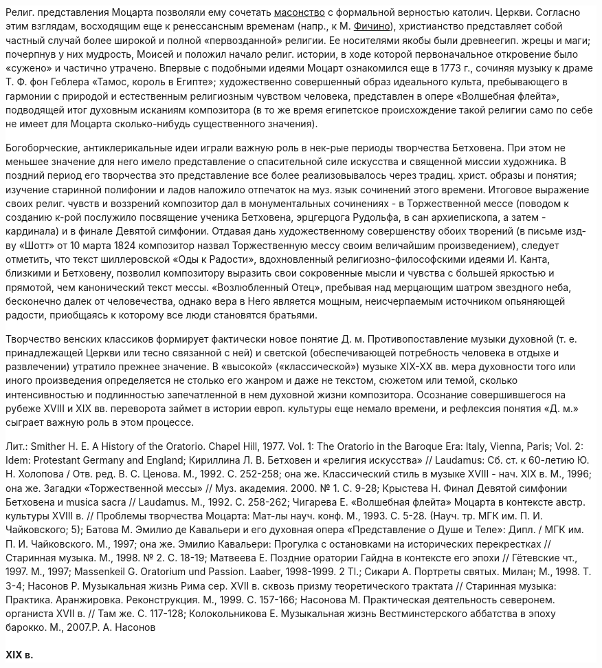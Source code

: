 Религ. представления Моцарта позволяли ему сочетать [масонство](https://pravenc.ru/text/масонство.html) с формальной верностью католич. Церкви. Согласно этим взглядам, восходящим еще к ренессансным временам (напр., к М. [Фичино](https://pravenc.ru/text/Фичино.html)), христианство представляет собой частный случай более широкой и полной «первозданной» религии. Ее носителями якобы были древнеегип. жрецы и маги; почерпнув у них мудрость, Моисей и положил начало религ. истории, в ходе которой первоначальное откровение было «сужено» и частично утрачено. Впервые с подобными идеями Моцарт ознакомился еще в 1773 г., сочиняя музыку к драме Т. Ф. фон Геблера «Тамос, король в Египте»; художественно совершенный образ идеального культа, пребывающего в гармонии с природой и естественным религиозным чувством человека, представлен в опере «Волшебная флейта», подводящей итог духовным исканиям композитора (в то же время египетское происхождение такой религии само по себе не имеет для Моцарта сколько-нибудь существенного значения).

Богоборческие, антиклерикальные идеи играли важную роль в нек-рые периоды творчества Бетховена. При этом не меньшее значение для него имело представление о спасительной силе искусства и священной миссии художника. В поздний период его творчества это представление все более реализовывалось через традиц. христ. образы и понятия; изучение старинной полифонии и ладов наложило отпечаток на муз. язык сочинений этого времени. Итоговое выражение своих религ. чувств и воззрений композитор дал в монументальных сочинениях - в Торжественной мессе (поводом к созданию к-рой послужило посвящение ученика Бетховена, эрцгерцога Рудольфа, в сан архиепископа, а затем - кардинала) и в финале Девятой симфонии. Отдавая дань художественному совершенству обоих творений (в письме изд-ву «Шотт» от 10 марта 1824 композитор назвал Торжественную мессу своим величайшим произведением), следует отметить, что текст шиллеровской «Оды к Радости», вдохновленный религиозно-философскими идеями И. Канта, близкими и Бетховену, позволил композитору выразить свои сокровенные мысли и чувства с большей яркостью и прямотой, чем канонический текст мессы. «Возлюбленный Отец», пребывая над мерцающим шатром звездного неба, бесконечно далек от человечества, однако вера в Него является мощным, неисчерпаемым источником опьяняющей радости, приобщаясь к которому все люди становятся братьями.

Творчество венских классиков формирует фактически новое понятие Д. м. Противопоставление музыки духовной (т. е. принадлежащей Церкви или тесно связанной с ней) и светской (обеспечивающей потребность человека в отдыхе и развлечении) утратило прежнее значение. В «высокой» («классической») музыке XIX-XX вв. мера духовности того или иного произведения определяется не столько его жанром и даже не текстом, сюжетом или темой, сколько интенсивностью и подлинностью запечатленной в нем духовной жизни композитора. Осознание совершившегося на рубеже XVIII и XIX вв. переворота займет в истории европ. культуры еще немало времени, и рефлексия понятия «Д. м.» сыграет важную роль в этом процессе.

Лит.: Smither H. E. A History of the Oratorio. Chapel Hill, 1977. Vol. 1: The Oratorio in the Baroque Era: Italy, Vienna, Paris; Vol. 2: Idem: Protestant Germany and England; Кириллина Л. В. Бетховен и «религия искусства» // Laudamus: Сб. ст. к 60-летию Ю. Н. Холопова / Отв. ред. В. С. Ценова. М., 1992. С. 252-258; она же. Классический стиль в музыке XVIII - нач. XIX в. М., 1996; она же. Загадки «Торжественной мессы» // Муз. академия. 2000. № 1. С. 9-28; Крыстева Н. Финал Девятой симфонии Бетховена и musica sacra // Laudamus. М., 1992. С. 258-262; Чигарева Е. «Волшебная флейта» Моцарта в контексте австр. культуры XVIII в. // Проблемы творчества Моцарта: Мат-лы науч. конф. М., 1993. С. 5-28. (Науч. тр. МГК им. П. И. Чайковского; 5); Батова М. Эмилио де Кавальери и его духовная опера «Представление о Душе и Теле»: Дипл. / МГК им. П. И. Чайковского. М., 1997; она же. Эмилио Кавальери: Прогулка с остановками на исторических перекрестках // Старинная музыка. М., 1998. № 2. С. 18-19; Матвеева Е. Поздние оратории Гайдна в контексте его эпохи // Гётевские чт., 1997. М., 1997; Massenkeil G. Oratorium und Passion. Laaber, 1998-1999. 2 Tl.; Сикари А. Портреты святых. Милан; М., 1998. Т. 3-4; Насонов Р. Музыкальная жизнь Рима сер. XVII в. сквозь призму теоретического трактата // Старинная музыка: Практика. Аранжировка. Реконструкция. М., 1999. С. 157-166; Насонова М. Практическая деятельность северонем. органиста XVII в. // Там же. С. 117-128; Колокольникова Е. Музыкальная жизнь Вестминстерского аббатства в эпоху барокко. М., 2007.Р. А. Насонов 

#### XIX в.

